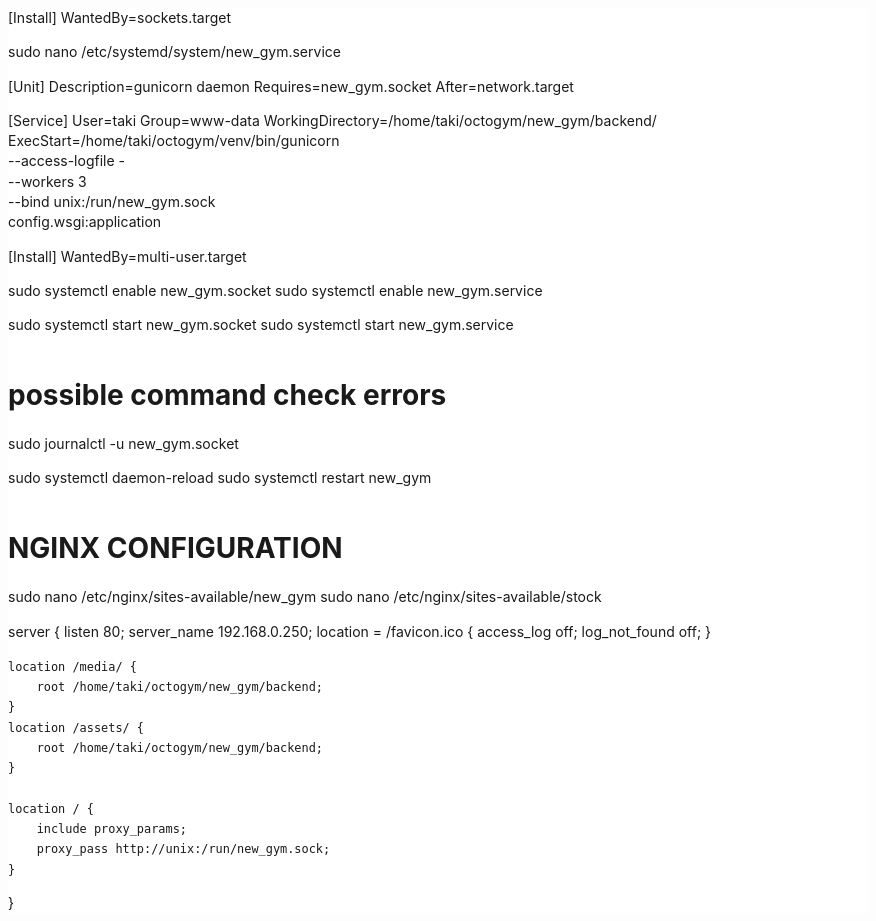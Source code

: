 [Install]
WantedBy=sockets.target


sudo nano /etc/systemd/system/new_gym.service

[Unit]
Description=gunicorn daemon
Requires=new_gym.socket
After=network.target

[Service]
User=taki
Group=www-data
WorkingDirectory=/home/taki/octogym/new_gym/backend/
ExecStart=/home/taki/octogym/venv/bin/gunicorn \
          --access-logfile - \
          --workers 3 \
          --bind unix:/run/new_gym.sock \
          config.wsgi:application

[Install]
WantedBy=multi-user.target



sudo systemctl enable new_gym.socket
sudo systemctl enable new_gym.service 

sudo systemctl start new_gym.socket
sudo systemctl start new_gym.service 
# possible command check errors 
sudo journalctl -u new_gym.socket

sudo systemctl daemon-reload
sudo systemctl restart new_gym

# NGINX CONFIGURATION

sudo nano /etc/nginx/sites-available/new_gym
sudo nano /etc/nginx/sites-available/stock

server {
    listen 80;
    server_name 192.168.0.250;
    location = /favicon.ico { access_log off; log_not_found off; }
    
    location /media/ {
        root /home/taki/octogym/new_gym/backend;    
    }
    location /assets/ {
        root /home/taki/octogym/new_gym/backend;    
    }

    location / {
        include proxy_params;
        proxy_pass http://unix:/run/new_gym.sock;
    }
}
